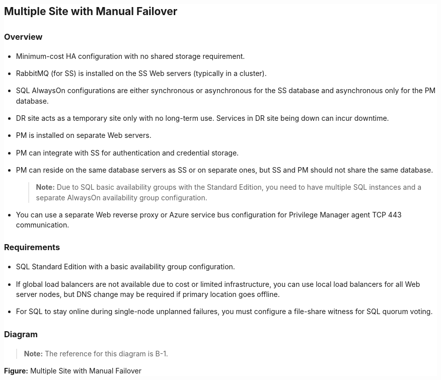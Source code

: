## Multiple Site with Manual Failover

### Overview

- Minimum-cost HA configuration with no shared storage requirement.

- RabbitMQ (for SS) is installed on the SS Web servers (typically in a cluster).

- SQL AlwaysOn configurations are either synchronous or asynchronous for the SS database and asynchronous only for the PM database.

- DR site acts as a temporary site only with no long-term use. Services in DR site being down can incur downtime.

- PM is installed on separate Web servers.

- PM can integrate with SS for authentication and credential storage.

- PM can reside on the same database servers as SS or on separate ones, but SS and PM should not share the same database.

  > **Note:** Due to SQL basic availability groups with the Standard Edition, you need to have multiple SQL instances and a separate AlwaysOn availability group configuration.

- You can use a separate Web reverse proxy or Azure service bus configuration for Privilege Manager agent TCP 443 communication.

### Requirements

- SQL Standard Edition with a basic availability group configuration.
- If global load balancers are not available due to cost or limited infrastructure, you can use local load balancers for all Web server nodes, but DNS change may be required if primary location goes offline.

- For SQL to stay online during single-node unplanned failures, you must configure a file-share witness for SQL quorum voting.


### Diagram

> **Note:** The reference for this diagram is B-1.

**Figure:**  Multiple Site with Manual Failover
